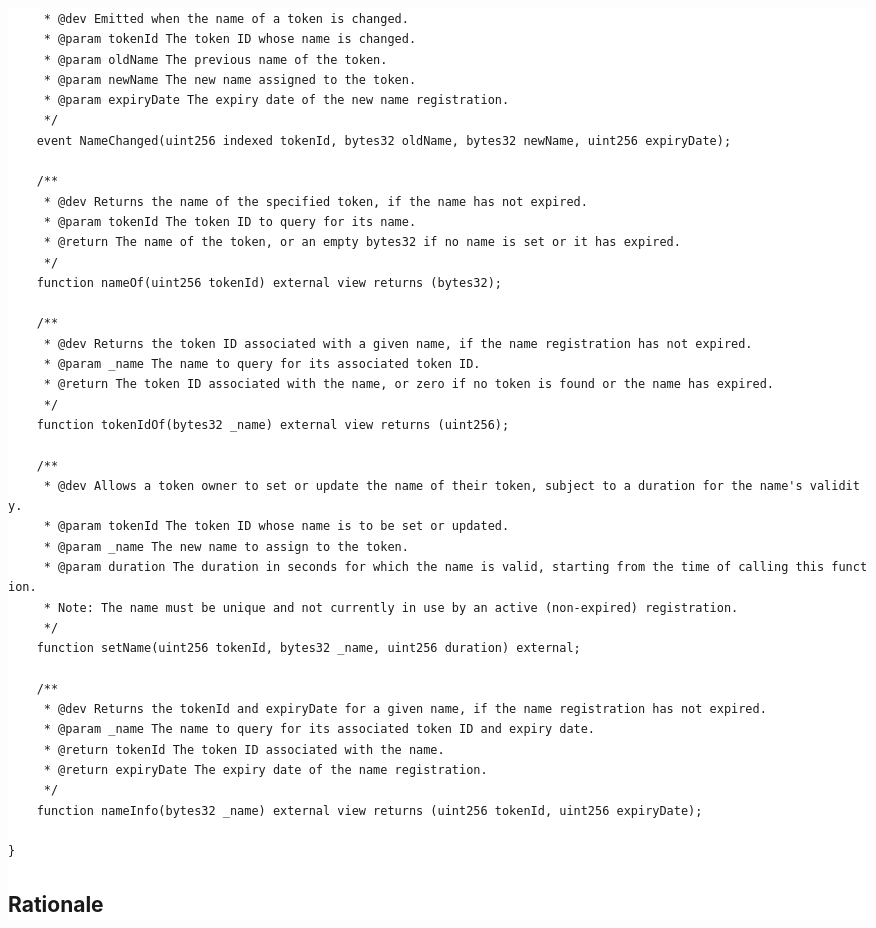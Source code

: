 ```solidity
     * @dev Emitted when the name of a token is changed.
     * @param tokenId The token ID whose name is changed.
     * @param oldName The previous name of the token.
     * @param newName The new name assigned to the token.
     * @param expiryDate The expiry date of the new name registration.
     */
    event NameChanged(uint256 indexed tokenId, bytes32 oldName, bytes32 newName, uint256 expiryDate);

    /**
     * @dev Returns the name of the specified token, if the name has not expired.
     * @param tokenId The token ID to query for its name.
     * @return The name of the token, or an empty bytes32 if no name is set or it has expired.
     */
    function nameOf(uint256 tokenId) external view returns (bytes32);

    /**
     * @dev Returns the token ID associated with a given name, if the name registration has not expired.
     * @param _name The name to query for its associated token ID.
     * @return The token ID associated with the name, or zero if no token is found or the name has expired.
     */
    function tokenIdOf(bytes32 _name) external view returns (uint256);

    /**
     * @dev Allows a token owner to set or update the name of their token, subject to a duration for the name's validity.
     * @param tokenId The token ID whose name is to be set or updated.
     * @param _name The new name to assign to the token.
     * @param duration The duration in seconds for which the name is valid, starting from the time of calling this function.
     * Note: The name must be unique and not currently in use by an active (non-expired) registration.
     */
    function setName(uint256 tokenId, bytes32 _name, uint256 duration) external;

    /**
     * @dev Returns the tokenId and expiryDate for a given name, if the name registration has not expired.
     * @param _name The name to query for its associated token ID and expiry date.
     * @return tokenId The token ID associated with the name.
     * @return expiryDate The expiry date of the name registration.
     */
    function nameInfo(bytes32 _name) external view returns (uint256 tokenId, uint256 expiryDate);

}
```

## Rationale
